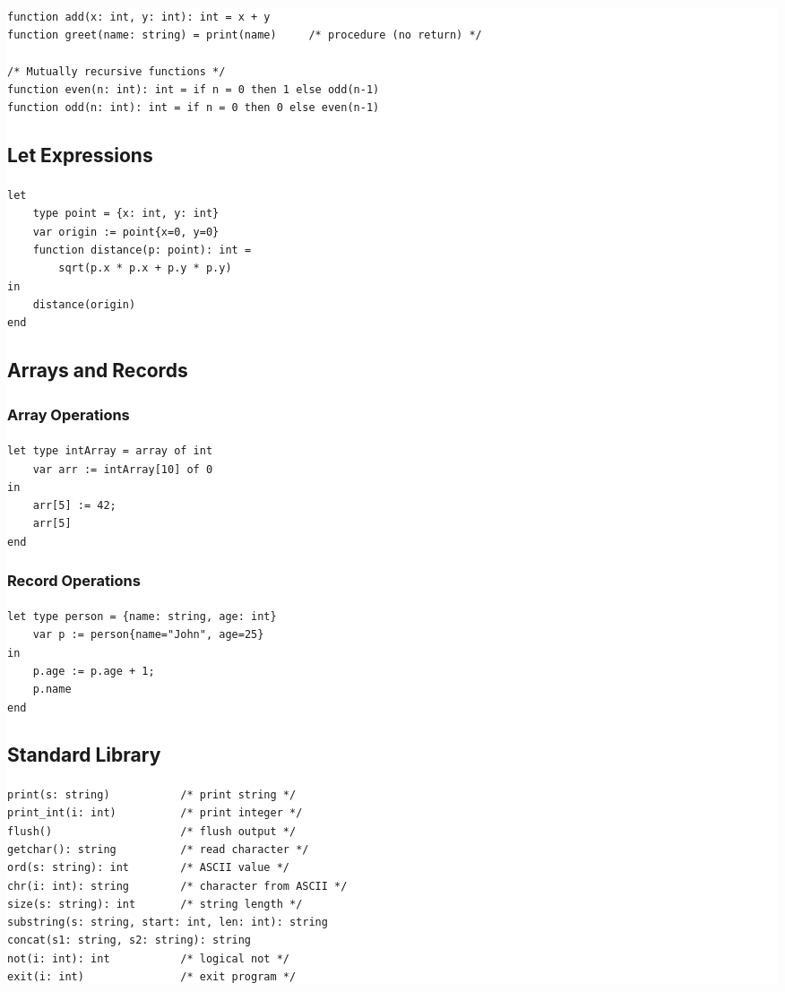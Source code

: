 ```tiger
function add(x: int, y: int): int = x + y
function greet(name: string) = print(name)     /* procedure (no return) */

/* Mutually recursive functions */
function even(n: int): int = if n = 0 then 1 else odd(n-1)
function odd(n: int): int = if n = 0 then 0 else even(n-1)
```

## Let Expressions

```tiger
let 
    type point = {x: int, y: int}
    var origin := point{x=0, y=0}
    function distance(p: point): int = 
        sqrt(p.x * p.x + p.y * p.y)
in
    distance(origin)
end
```

## Arrays and Records

### Array Operations
```tiger
let type intArray = array of int
    var arr := intArray[10] of 0
in
    arr[5] := 42;
    arr[5]
end
```

### Record Operations
```tiger
let type person = {name: string, age: int}
    var p := person{name="John", age=25}
in
    p.age := p.age + 1;
    p.name
end
```

## Standard Library

```tiger
print(s: string)           /* print string */
print_int(i: int)          /* print integer */
flush()                    /* flush output */
getchar(): string          /* read character */
ord(s: string): int        /* ASCII value */
chr(i: int): string        /* character from ASCII */
size(s: string): int       /* string length */
substring(s: string, start: int, len: int): string
concat(s1: string, s2: string): string
not(i: int): int           /* logical not */
exit(i: int)               /* exit program */
```

